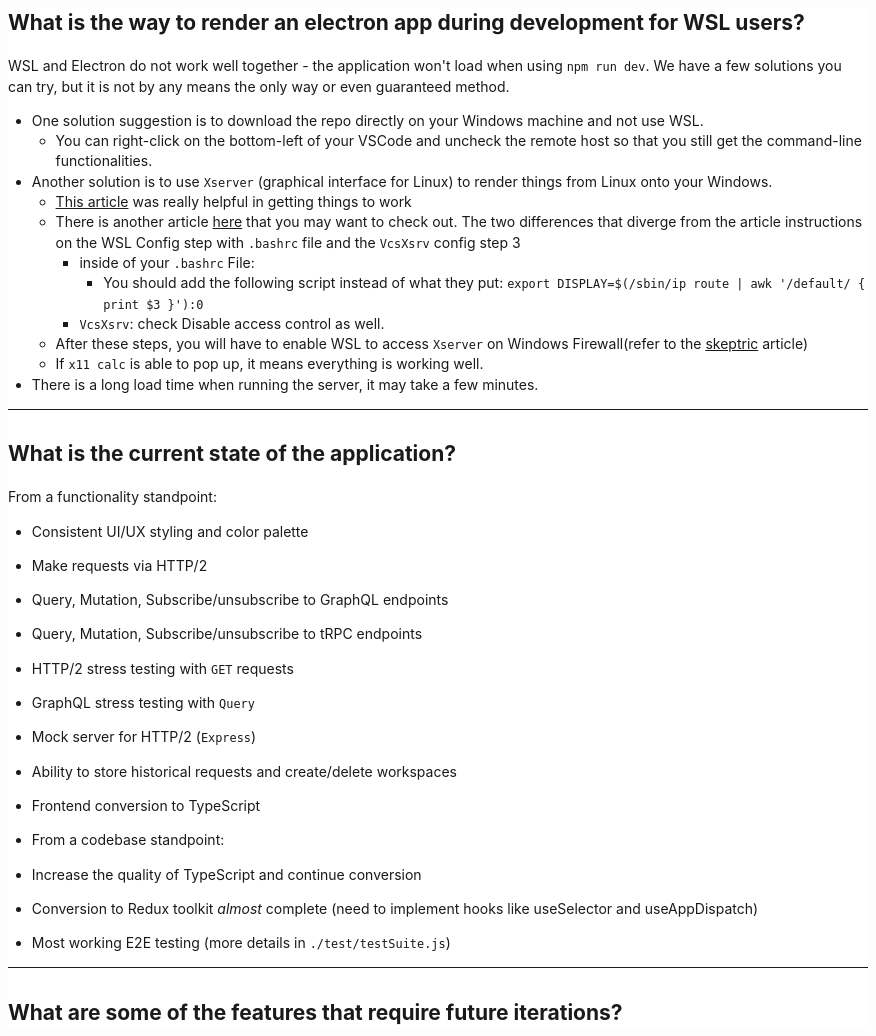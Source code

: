 ## What is the way to render an electron app during development for WSL users?

WSL and Electron do not work well together - the application won't load when using `npm run dev`. We have a few solutions you can try, but it is not by any means the only way or even guaranteed method.

- One solution suggestion is to download the repo directly on your Windows machine and not use WSL.
  - You can right-click on the bottom-left of your VSCode and uncheck the remote host so that you still get the command-line functionalities.
- Another solution is to use `Xserver` (graphical interface for Linux) to render things from Linux onto your Windows.
  - [This article](https://www.beekeeperstudio.io/blog/building-electron-windows-ubuntu-wsl2) was really helpful in getting things to work
  - There is another article [here](https://skeptric.com/wsl2-xserver/) that you may want to check out. The two differences that diverge from the article instructions on the WSL Config step with `.bashrc` file and the `VcsXsrv` config step 3
    - inside of your `.bashrc` File:
      - You should add the following script instead of what they put: `export DISPLAY=$(/sbin/ip route | awk '/default/ { print $3 }'):0`
    - `VcsXsrv`: check Disable access control as well.
  - After these steps, you will have to enable WSL to access `Xserver` on Windows Firewall(refer to the [skeptric](https://skeptric.com/wsl2-xserver/) article)
  - If `x11 calc` is able to pop up, it means everything is working well.
- There is a long load time when running the server, it may take a few minutes.

---

## What is the current state of the application?

From a functionality standpoint:

- Consistent UI/UX styling and color palette
- Make requests via HTTP/2
- Query, Mutation, Subscribe/unsubscribe to GraphQL endpoints
- Query, Mutation, Subscribe/unsubscribe to tRPC endpoints
- HTTP/2 stress testing with `GET` requests
- GraphQL stress testing with `Query`
- Mock server for HTTP/2 (`Express`)
- Ability to store historical requests and create/delete workspaces
- Frontend conversion to TypeScript
- From a codebase standpoint:

- Increase the quality of TypeScript and continue conversion
- Conversion to Redux toolkit _almost_ complete (need to implement hooks like useSelector and useAppDispatch)
- Most working E2E testing (more details in `./test/testSuite.js`)

---

## What are some of the features that require future iterations?
